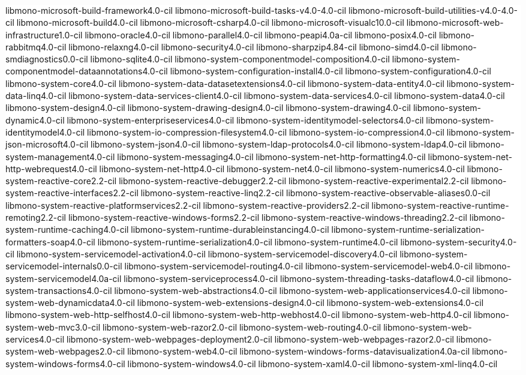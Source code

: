   libmono-microsoft-build-framework4.0-cil
  libmono-microsoft-build-tasks-v4.0-4.0-cil
  libmono-microsoft-build-utilities-v4.0-4.0-cil
  libmono-microsoft-build4.0-cil libmono-microsoft-csharp4.0-cil
  libmono-microsoft-visualc10.0-cil
  libmono-microsoft-web-infrastructure1.0-cil libmono-oracle4.0-cil
  libmono-parallel4.0-cil libmono-peapi4.0a-cil libmono-posix4.0-cil
  libmono-rabbitmq4.0-cil libmono-relaxng4.0-cil libmono-security4.0-cil
  libmono-sharpzip4.84-cil libmono-simd4.0-cil libmono-smdiagnostics0.0-cil
  libmono-sqlite4.0-cil libmono-system-componentmodel-composition4.0-cil
  libmono-system-componentmodel-dataannotations4.0-cil
  libmono-system-configuration-install4.0-cil
  libmono-system-configuration4.0-cil libmono-system-core4.0-cil
  libmono-system-data-datasetextensions4.0-cil
  libmono-system-data-entity4.0-cil libmono-system-data-linq4.0-cil
  libmono-system-data-services-client4.0-cil
  libmono-system-data-services4.0-cil libmono-system-data4.0-cil
  libmono-system-design4.0-cil libmono-system-drawing-design4.0-cil
  libmono-system-drawing4.0-cil libmono-system-dynamic4.0-cil
  libmono-system-enterpriseservices4.0-cil
  libmono-system-identitymodel-selectors4.0-cil
  libmono-system-identitymodel4.0-cil
  libmono-system-io-compression-filesystem4.0-cil
  libmono-system-io-compression4.0-cil libmono-system-json-microsoft4.0-cil
  libmono-system-json4.0-cil libmono-system-ldap-protocols4.0-cil
  libmono-system-ldap4.0-cil libmono-system-management4.0-cil
  libmono-system-messaging4.0-cil libmono-system-net-http-formatting4.0-cil
  libmono-system-net-http-webrequest4.0-cil libmono-system-net-http4.0-cil
  libmono-system-net4.0-cil libmono-system-numerics4.0-cil
  libmono-system-reactive-core2.2-cil libmono-system-reactive-debugger2.2-cil
  libmono-system-reactive-experimental2.2-cil
  libmono-system-reactive-interfaces2.2-cil
  libmono-system-reactive-linq2.2-cil
  libmono-system-reactive-observable-aliases0.0-cil
  libmono-system-reactive-platformservices2.2-cil
  libmono-system-reactive-providers2.2-cil
  libmono-system-reactive-runtime-remoting2.2-cil
  libmono-system-reactive-windows-forms2.2-cil
  libmono-system-reactive-windows-threading2.2-cil
  libmono-system-runtime-caching4.0-cil
  libmono-system-runtime-durableinstancing4.0-cil
  libmono-system-runtime-serialization-formatters-soap4.0-cil
  libmono-system-runtime-serialization4.0-cil libmono-system-runtime4.0-cil
  libmono-system-security4.0-cil libmono-system-servicemodel-activation4.0-cil
  libmono-system-servicemodel-discovery4.0-cil
  libmono-system-servicemodel-internals0.0-cil
  libmono-system-servicemodel-routing4.0-cil
  libmono-system-servicemodel-web4.0-cil libmono-system-servicemodel4.0a-cil
  libmono-system-serviceprocess4.0-cil
  libmono-system-threading-tasks-dataflow4.0-cil
  libmono-system-transactions4.0-cil libmono-system-web-abstractions4.0-cil
  libmono-system-web-applicationservices4.0-cil
  libmono-system-web-dynamicdata4.0-cil
  libmono-system-web-extensions-design4.0-cil
  libmono-system-web-extensions4.0-cil libmono-system-web-http-selfhost4.0-cil
  libmono-system-web-http-webhost4.0-cil libmono-system-web-http4.0-cil
  libmono-system-web-mvc3.0-cil libmono-system-web-razor2.0-cil
  libmono-system-web-routing4.0-cil libmono-system-web-services4.0-cil
  libmono-system-web-webpages-deployment2.0-cil
  libmono-system-web-webpages-razor2.0-cil libmono-system-web-webpages2.0-cil
  libmono-system-web4.0-cil
  libmono-system-windows-forms-datavisualization4.0a-cil
  libmono-system-windows-forms4.0-cil libmono-system-windows4.0-cil
  libmono-system-xaml4.0-cil libmono-system-xml-linq4.0-cil